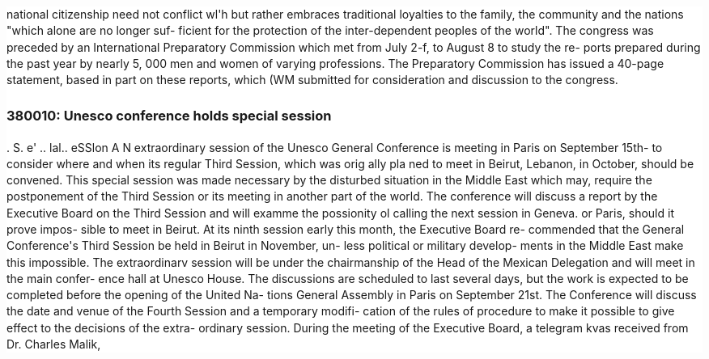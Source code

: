 national citizenship need not
conflict wl'h but rather embraces
traditional loyalties to the family,
the community and the nations
"which alone are no longer suf-
ficient for the protection of the
inter-dependent peoples of the
world".
The congress was preceded
by an International Preparatory
Commission which met from July
2-f, to August 8 to study the re-
ports prepared during the past
year by nearly 5, 000 men and
women of varying professions.
The Preparatory Commission has
issued a 40-page statement, based
in part on these reports, which
(WM submitted for consideration
and discussion to the congress.

### 380010: Unesco conference holds special session

. S. e'
.. lal.. eSSlon
A N extraordinary session of the Unesco General Conference is meeting in Paris on September 15th- to consider where and when its regular Third Session, which was orig ally pla ned to meet in
Beirut, Lebanon, in October, should be convened.
This special session was made necessary by the disturbed situation in the Middle East which may,
require the postponement of the Third Session or its meeting in another part of the world.
The conference will discuss a report by the Executive Board on the Third Session and
will examme the possionity ol
calling the next session in Geneva.
or Paris, should it prove impos-
sible to meet in Beirut.
At its ninth session early this
month, the Executive Board re-
commended that the General
Conference's Third Session be
held in Beirut in November, un-
less political or military develop-
ments in the Middle East make
this impossible.
The extraordinarv session will
be under the chairmanship of the
Head of the Mexican Delegation
and will meet in the main confer-
ence hall at Unesco House. The
discussions are scheduled to last
several days, but the work is
expected to be completed before
the opening of the United Na-
tions General Assembly in Paris
on September 21st.
The Conference will discuss the
date and venue of the Fourth
Session and a temporary modifi-
cation of the rules of procedure
to make it possible to give effect
to the decisions of the extra-
ordinary session.
During the meeting of the
Executive Board, a telegram kvas
received from Dr. Charles Malik,